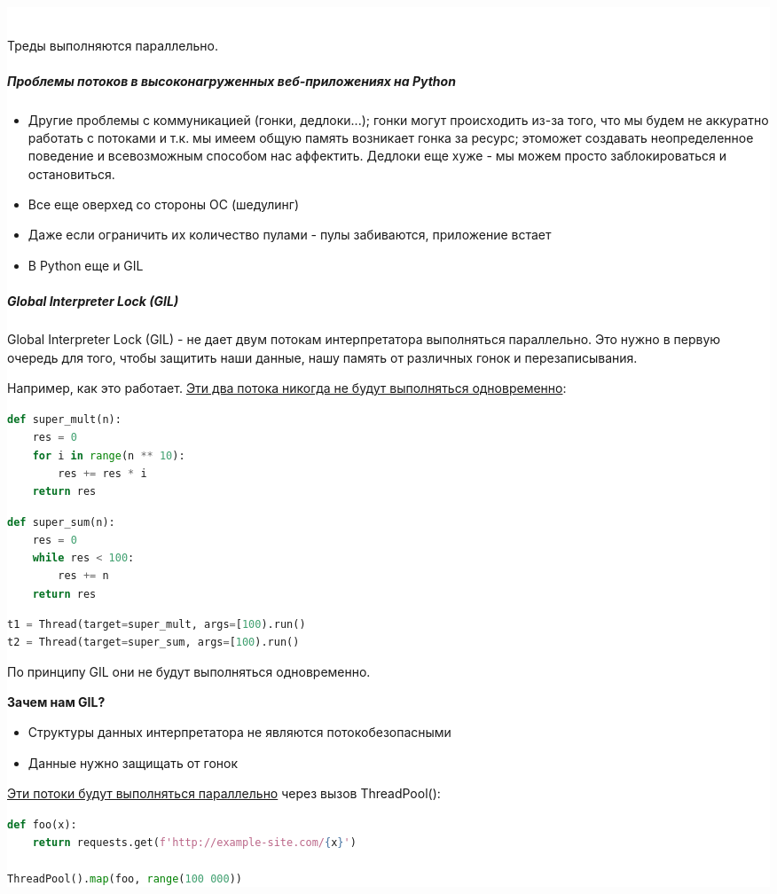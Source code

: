<img src="file:///home/vibo/Pictures/GlobalMarkText/2022-08-31-23-20-32-image.png" title="" alt="" data-align="center">

Треды выполняются параллельно.

##### Проблемы потоков в высоконагруженных веб-приложениях на Python

- Другие проблемы с коммуникацией (гонки, дедлоки...); гонки могут происходить из-за того, что мы будем не аккуратно работать с потоками и т.к. мы имеем общую память возникает гонка за ресурс; этоможет создавать неопределенное поведение и всевозможным способом нас аффектить. Дедлоки еще хуже - мы можем просто заблокироваться и остановиться.

- Все еще оверхед со стороны ОС (шедулинг)

- Даже если ограничить их количество пулами - пулы забиваются, приложение встает

- В Python еще и GIL 

##### Global Interpreter Lock (GIL)

Global Interpreter Lock (GIL) - не дает двум потокам интерпретатора выполняться параллельно. Это нужно в первую очередь для того, чтобы защитить наши данные, нашу память от различных гонок и перезаписывания.

Например, как это работает. <u>Эти два потока никогда не будут выполняться одновременно</u>:

```python
def super_mult(n):
    res = 0
    for i in range(n ** 10):
        res += res * i
    return res
```

```python
def super_sum(n):
    res = 0
    while res < 100:
        res += n
    return res
```

```python
t1 = Thread(target=super_mult, args=[100).run()
t2 = Thread(target=super_sum, args=[100).run()
```

По принципу GIL они не будут выполняться одновременно.

**Зачем нам GIL?**

- Структуры данных интерпретатора не являются потокобезопасными

- Данные нужно защищать от гонок

<u>Эти потоки будут выполняться параллельно</u> через вызов ThreadPool():

```python
def foo(x):
    return requests.get(f'http://example-site.com/{x}')

ThreadPool().map(foo, range(100 000))
```
